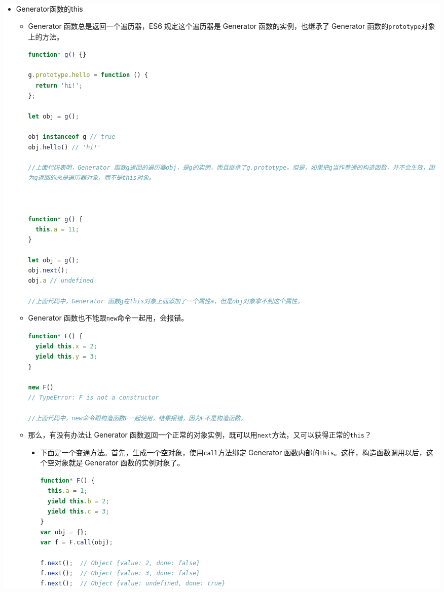 - Generator函数的this

  - Generator 函数总是返回一个遍历器，ES6 规定这个遍历器是 Generator 函数的实例，也继承了 Generator 函数的`prototype`对象上的方法。

    ```js
    function* g() {}
    
    g.prototype.hello = function () {
      return 'hi!';
    };
    
    let obj = g();
    
    obj instanceof g // true
    obj.hello() // 'hi!'
    
    //上面代码表明，Generator 函数g返回的遍历器obj，是g的实例，而且继承了g.prototype。但是，如果把g当作普通的构造函数，并不会生效，因为g返回的总是遍历器对象，而不是this对象。
    
    
    
    function* g() {
      this.a = 11;
    }
    
    let obj = g();
    obj.next();
    obj.a // undefined
    
    //上面代码中，Generator 函数g在this对象上面添加了一个属性a，但是obj对象拿不到这个属性。
    ```

  - Generator 函数也不能跟`new`命令一起用，会报错。

    ```js
    function* F() {
      yield this.x = 2;
      yield this.y = 3;
    }
    
    new F()
    // TypeError: F is not a constructor
    
    //上面代码中，new命令跟构造函数F一起使用，结果报错，因为F不是构造函数。
    ```

  - 那么，有没有办法让 Generator 函数返回一个正常的对象实例，既可以用`next`方法，又可以获得正常的`this`？

    - 下面是一个变通方法。首先，生成一个空对象，使用`call`方法绑定 Generator 函数内部的`this`。这样，构造函数调用以后，这个空对象就是 Generator 函数的实例对象了。

      ```js
      function* F() {
        this.a = 1;
        yield this.b = 2;
        yield this.c = 3;
      }
      var obj = {};
      var f = F.call(obj);
      
      f.next();  // Object {value: 2, done: false}
      f.next();  // Object {value: 3, done: false}
      f.next();  // Object {value: undefined, done: true}
      